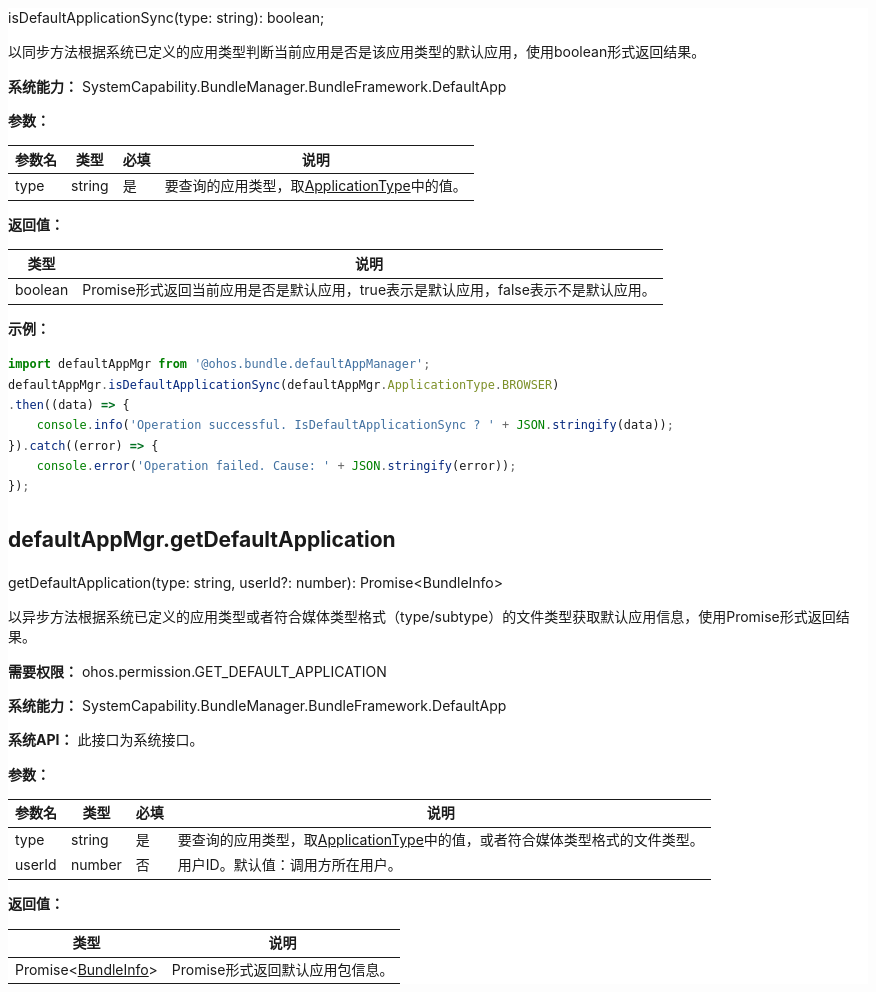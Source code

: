 isDefaultApplicationSync(type: string): boolean;

以同步方法根据系统已定义的应用类型判断当前应用是否是该应用类型的默认应用，使用boolean形式返回结果。

**系统能力：** SystemCapability.BundleManager.BundleFramework.DefaultApp

**参数：**

| 参数名 | 类型   | 必填 | 说明                                     |
| -------| ------ | ---- | --------------------------------------- |
|  type  | string | 是   | 要查询的应用类型，取[ApplicationType](#defaultappmgrapplicationtype)中的值。   |

**返回值：**

| 类型    | 说明                 |
| ------- | -------------------- |
| boolean | Promise形式返回当前应用是否是默认应用，true表示是默认应用，false表示不是默认应用。 |


**示例：**

```ts
import defaultAppMgr from '@ohos.bundle.defaultAppManager';
defaultAppMgr.isDefaultApplicationSync(defaultAppMgr.ApplicationType.BROWSER)
.then((data) => {
    console.info('Operation successful. IsDefaultApplicationSync ? ' + JSON.stringify(data));
}).catch((error) => {
    console.error('Operation failed. Cause: ' + JSON.stringify(error));
});
```

## defaultAppMgr.getDefaultApplication

getDefaultApplication(type: string, userId?: number): Promise\<BundleInfo>

以异步方法根据系统已定义的应用类型或者符合媒体类型格式（type/subtype）的文件类型获取默认应用信息，使用Promise形式返回结果。

**需要权限：** ohos.permission.GET_DEFAULT_APPLICATION

**系统能力：** SystemCapability.BundleManager.BundleFramework.DefaultApp

**系统API：**  此接口为系统接口。

**参数：**

| 参数名         | 类型     | 必填   | 说明                                      |
| ----------- | ------ | ---- | --------------------------------------- |
| type  | string | 是    | 要查询的应用类型，取[ApplicationType](#defaultappmgrapplicationtype)中的值，或者符合媒体类型格式的文件类型。       |
| userId  | number | 否    | 用户ID。默认值：调用方所在用户。                        |

**返回值：**

| 类型                        | 说明                 |
| ------------------------- | ------------------ |
| Promise\<[BundleInfo](js-apis-bundle-BundleInfo.md)> | Promise形式返回默认应用包信息。 |
